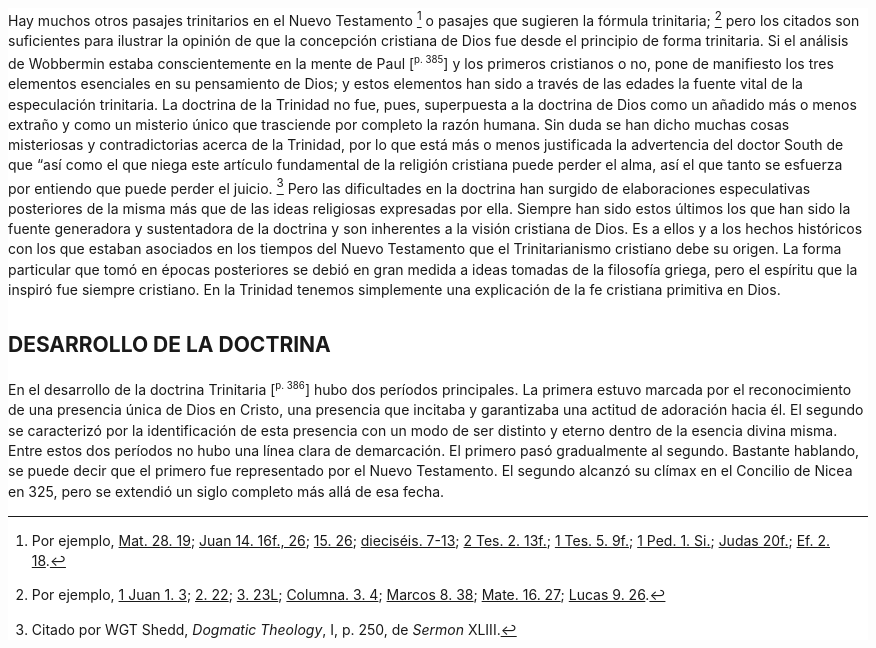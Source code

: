 Hay muchos otros pasajes trinitarios en el Nuevo Testamento [^17] o pasajes que sugieren la fórmula trinitaria; [^18] pero los citados son suficientes para ilustrar la opinión de que la concepción cristiana de Dios fue desde el principio de forma trinitaria. Si el análisis de Wobbermin estaba conscientemente en la mente de Paul <span id="p385">[<sup><small>p. 385</small></sup>]</span> y los primeros cristianos o no, pone de manifiesto los tres elementos esenciales en su pensamiento de Dios; y estos elementos han sido a través de las edades la fuente vital de la especulación trinitaria. La doctrina de la Trinidad no fue, pues, superpuesta a la doctrina de Dios como un añadido más o menos extraño y como un misterio único que trasciende por completo la razón humana. Sin duda se han dicho muchas cosas misteriosas y contradictorias acerca de la Trinidad, por lo que está más o menos justificada la advertencia del doctor South de que “así como el que niega este artículo fundamental de la religión cristiana puede perder el alma, así el que tanto se esfuerza por entiendo que puede perder el juicio. [^19] Pero las dificultades en la doctrina han surgido de elaboraciones especulativas posteriores de la misma más que de las ideas religiosas expresadas por ella. Siempre han sido estos últimos los que han sido la fuente generadora y sustentadora de la doctrina y son inherentes a la visión cristiana de Dios. Es a ellos y a los hechos históricos con los que estaban asociados en los tiempos del Nuevo Testamento que el Trinitarianismo cristiano debe su origen. La forma particular que tomó en épocas posteriores se debió en gran medida a ideas tomadas de la filosofía griega, pero el espíritu que la inspiró fue siempre cristiano. En la Trinidad tenemos simplemente una explicación de la fe cristiana primitiva en Dios.

## DESARROLLO DE LA DOCTRINA

En el desarrollo de la doctrina Trinitaria <span id="p386">[<sup><small>p. 386</small></sup>]</span> hubo dos períodos principales. La primera estuvo marcada por el reconocimiento de una presencia única de Dios en Cristo, una presencia que incitaba y garantizaba una actitud de adoración hacia él. El segundo se caracterizó por la identificación de esta presencia con un modo de ser distinto y eterno dentro de la esencia divina misma. Entre estos dos períodos no hubo una línea clara de demarcación. El primero pasó gradualmente al segundo. Bastante hablando, se puede decir que el primero fue representado por el Nuevo Testamento. El segundo alcanzó su clímax en el Concilio de Nicea en 325, pero se extendió un siglo completo más allá de esa fecha.


[^2]: Vater, _Sohn und Geist unter den Jieiligen Dreiheiten und vor der religidsen Denkweise der Gegenioart_, 1909.
[^3]: Ditlef Nielsen, _Der dreieinige Gott in religionsnistorischer Beleuchtung_, 1922.
[^4]: Hermann Usener, _Dreiheit_, 1903.
[^5]: Leopo. v. Schroder, _Beitrage zur Weiterentwicklung der Christlichen Religion_ (1905), pp. 1-39; _Arische Religion_ (1914), I, pp. 48-138.
[^6]: _Wesen und Wahrheit des Christentums_, págs. 419-34.
[^7]: _Teología Sistemática_, I, p. 125.
[^8]: _Adversus Eunomium_, I, p. 12
[^9]: _De Fide Ortodoxa_, I, págs. 2, 4.
[^10]: [Marcos 10. 18](/es/Bible/Mark/10#v18).
[^11]: Georg Wobbermin, _Systematische Theologie_, III, págs. 77-80.
[^12]: _Systematische Theologie_, III, págs. 175 y siguientes.
[^13]: Ibíd., págs. 179f
[^14]: Ibíd., pág. 238.
[^15]: Ibíd., págs. 156, 241 y ss., 389.
[^16]: Ibíd., págs. 414 y sig.
[^17]: Por ejemplo, [Mat. 28. 19](/es/Bible/Matthew/28#v19); [Juan 14. 16f., 26](/es/Bible/John/14#v16); [15. 26](/es/Bible/John/15#v26); [dieciséis. 7-13](/es/Bible/John/16#v7); [2 Tes. 2. 13f.](/es/Bible/2_Thessalonians/2#v13); [1 Tes. 5. 9f.](/es/Bible/1_Thessalonians/5#v9); [1 Ped. 1. Si.](/es/Bible/1_Peter/1#v1); [Judas 20f.](/es/Bible/Jude/20); [Ef. 2. 18](/es/Bible/Ephesians/2#v18).
[^18]: Por ejemplo, [1 Juan 1. 3](/en/Bible/1_John/1#v3); [2. 22](/es/Bible/1_John/2#v22); [3. 23L](/es/Bible/1_Juan/3#v23); [Columna. 3. 4](/es/Bible/Colossians/3#v4); [Marcos 8. 38](/es/Bible/Mark/8#v38); [Mate. 16. 27](/es/Bible/Matthew/16#v27); [Lucas 9. 26](/es/Bible/Luke/9#v26).
[^19]: Citado por WGT Shedd, _Dogmatic Theology_, I, p. 250, de _Sermon_ XLIII.
[^20]: Tenga en cuenta la siguiente declaración de Basilio: «Al entregar la fórmula del Padre, el Hijo y el Espíritu Santo, nuestro Señor no relacionó el don con el número. No dijo en Primero, Segundo y Tercero/ ni tampoco en Uno, Dos y Tres, sino que nos dio el don del conocimiento de la fe que lleva a la salvación, por medio de los santos nombres» (_De Spiritu Sancto_, 44) .
[^21]: Por ejemplo, Arthur Drews, _El mito de Cristo_.
[^22]: _La Idea de lo Santo_, pp. 162f.
[^23]: W. Bousset, _Jesús_, pág. 179.
[^24]: _El lugar de Jesucristo en el cristianismo moderno_, p. 119.
[^25]: [1 Juan 4. 12](/es/Bible/1_John/4#v12); [Juan 1. 18](/es/Bible/John/1#v18).
[^26]: [Rom. 1. 4](/es/Bible/Romans/1#v4).
[^27]: _La Epístola a los Romanos_, en International Critical Commentary, p. 9.
[^28]: [Fil. 2. 5-11](/es/Bible/Phillippians/2#v5); [2 Cor. 8. 9](/es/Bible/2_Corinthians/8#v9).
[^29]: H. T. _Andrews en El Señor de la Vida_, p. 108.
[^30]: Cfr. W. A. Brown, _Christian Theology in Outline_, pp. 142-45.
[^31]: _¿Qué es el cristianismo?_ Págs. 217f.
[^32]: J. A. Dorner, _La Doctrina de la Persona de Cristo_, I, p. 272.
[^33]: J. A. Dorner, ibíd., II, pág. 113.
[^34]: Ver [Juan 1. 1-2](/es/Bible/John/1#v1).
[^35]: Sobre la Trinidad, VI, p. 12
[^36]: W. G. T. Shedd, _Una historia de la doctrina cristiana_, I, p. 348.
[^37]: Epístola. CLXIX. Citado por H. C. Sheldon, _History of Christian Doctrine_, I, p. 215.
[^38]: _Summa Theologica_, Parte I, Qu. XXVII-XLIII.
[^39]: Por ejemplo, [Hechos 2. 32-36](/en/Bible/Hechos_de_los_Apóstoles/2#v32); [5. 30-31](/es/Bible/Hechos_de_los_Apostoles/5#v30).
[^40]: Ernest Sartorius, _La doctrina del amor divino_, págs. 8-9.
[^41]: _Sobre la Trinidad_, Libro. VIII, 12, 14.
[^42]: O. A. Curtis, _La fe cristiana_, pág. 492.
[^43]: Trinitas dualitatem ad unitatem reduct.
[^44]: _Vivir juntos_, págs. 29 y ss.
[^45]: Cfr. P. R. Tennant, _Teología filosófica_, II, p. 268.
[^46]: «Nuestra doctrina moderna de Dios como una personalidad que se expresa a sí misma», dice Richard M. Vaughan, «es el equivalente de la doctrina trinitaria de Dios el Hijo». Ver _The Significance of Personality_ (p. 147), un libro de especial interés y valor tanto desde el punto de vista personalista como religioso.
[^47]: _Christliche Dogmatik_, II, p. 60
[^48]: De. O. A. Curtis, _La Fe Cristiana_, p. 235.
[^49]: J. Vernon Bartlet en _El Señor de la Vida_, pág. 129.
[^50]: _La fe cristiana_, párrafo 94.
[^51]: «Compare la siguiente declaración del profesor Edwin Lewis en su admirable obra sobre _Jesucristo y la búsqueda humana_: “Que Dios sea concebido como el Espíritu Eterno del Amor Sacrificial del cual proceden todas las cosas, y que Jesús sea concebido como Aquel que manifestó absolutamente ese Espíritu bajo las condiciones de una vida humana, y todo el valor práctico, religioso y filosófico de la idea y el hecho de la encarnación puede ser retenido sin acarrear la carga de una metafísica gastada e imposible» (p. 114).
[^52]: _Historia de la Doctrina Cristiana_, I, p. 252.
[^53]: _Sistema de Doctrina Cristiana_, I, p. 448.
[^54]: Página 227.
[^55]: El Dios semejante a Cristo, pág. 70.